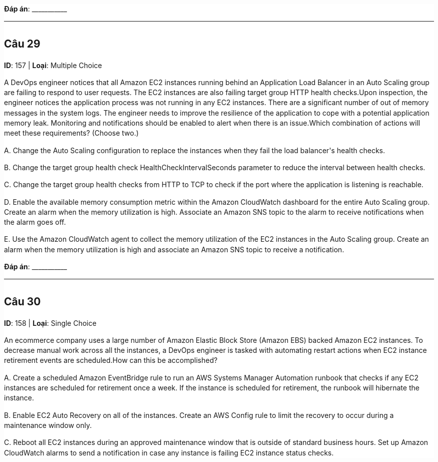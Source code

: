 **Đáp án**: ___________

---

## Câu 29

**ID**: 157 | **Loại**: Multiple Choice

A DevOps engineer notices that all Amazon EC2 instances running behind an Application Load Balancer in an Auto Scaling group are failing to respond to user requests. The EC2 instances are also failing target group HTTP health checks.Upon inspection, the engineer notices the application process was not running in any EC2 instances. There are a significant number of out of memory messages in the system logs. The engineer needs to improve the resilience of the application to cope with a potential application memory leak. Monitoring and notifications should be enabled to alert when there is an issue.Which combination of actions will meet these requirements? (Choose two.)

A. Change the Auto Scaling configuration to replace the instances when they fail the load balancer's health checks.

B. Change the target group health check HealthCheckIntervalSeconds parameter to reduce the interval between health checks.

C. Change the target group health checks from HTTP to TCP to check if the port where the application is listening is reachable.

D. Enable the available memory consumption metric within the Amazon CloudWatch dashboard for the entire Auto Scaling group. Create an alarm when the memory utilization is high. Associate an Amazon SNS topic to the alarm to receive notifications when the alarm goes off.

E. Use the Amazon CloudWatch agent to collect the memory utilization of the EC2 instances in the Auto Scaling group. Create an alarm when the memory utilization is high and associate an Amazon SNS topic to receive a notification.

**Đáp án**: ___________

---

## Câu 30

**ID**: 158 | **Loại**: Single Choice

An ecommerce company uses a large number of Amazon Elastic Block Store (Amazon EBS) backed Amazon EC2 instances. To decrease manual work across all the instances, a DevOps engineer is tasked with automating restart actions when EC2 instance retirement events are scheduled.How can this be accomplished?

A. Create a scheduled Amazon EventBridge rule to run an AWS Systems Manager Automation runbook that checks if any EC2 instances are scheduled for retirement once a week. If the instance is scheduled for retirement, the runbook will hibernate the instance.

B. Enable EC2 Auto Recovery on all of the instances. Create an AWS Config rule to limit the recovery to occur during a maintenance window only.

C. Reboot all EC2 instances during an approved maintenance window that is outside of standard business hours. Set up Amazon CloudWatch alarms to send a notification in case any instance is failing EC2 instance status checks.
